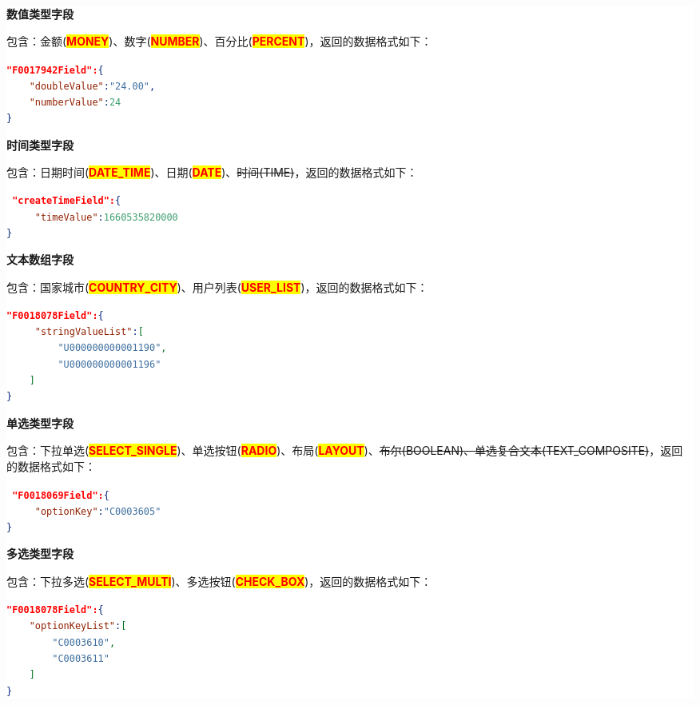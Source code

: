 **数值类型字段**

包含：金额(<mark style="color:red;">**MONEY**</mark>)、数字(<mark style="color:red;">**NUMBER**</mark>)、百分比(<mark style="color:red;">**PERCENT**</mark>)，返回的数据格式如下：
```json
"F0017942Field":{
    "doubleValue":"24.00",
    "numberValue":24
}
```

**时间类型字段**

包含：日期时间(<mark style="color:red;">**DATE\_TIME**</mark>)、日期(<mark style="color:red;">**DATE**</mark>)、~~时间(TIME)~~，返回的数据格式如下：
```json
 "createTimeField":{
     "timeValue":1660535820000
}
```

**文本数组字段**

包含：国家城市(<mark style="color:red;">**COUNTRY\_CITY**</mark>)、用户列表(<mark style="color:red;">**USER\_LIST**</mark>)，返回的数据格式如下：
```json
"F0018078Field":{
     "stringValueList":[
         "U000000000001190",
         "U000000000001196"
    ]
}
```

**单选类型字段**

包含：下拉单选(<mark style="color:red;">**SELECT\_SINGLE**</mark>)、单选按钮(<mark style="color:red;">**RADIO**</mark>)、布局(<mark style="color:red;">**LAYOUT**</mark>)、~~布尔(BOOLEAN)、单选复合文本(TEXT\_COMPOSITE)~~，返回的数据格式如下：
```json
 "F0018069Field":{
     "optionKey":"C0003605"
}
```

**多选类型字段**

包含：下拉多选(<mark style="color:red;">**SELECT\_MULTI**</mark>)、多选按钮(<mark style="color:red;">**CHECK\_BOX**</mark>)，返回的数据格式如下：
```json
"F0018078Field":{
    "optionKeyList":[
        "C0003610",
        "C0003611"
    ]
}
```
